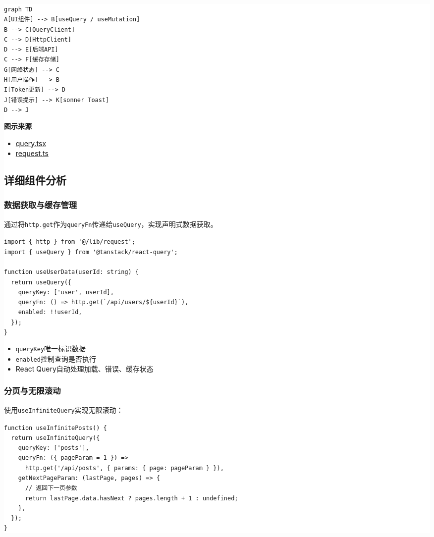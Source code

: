 ```mermaid
graph TD
A[UI组件] --> B[useQuery / useMutation]
B --> C[QueryClient]
C --> D[HttpClient]
D --> E[后端API]
C --> F[缓存存储]
G[网络状态] --> C
H[用户操作] --> B
I[Token更新] --> D
J[错误提示] --> K[sonner Toast]
D --> J
```

**图示来源**

- [query.tsx](file://src/components/providers/query.tsx#L1-L45)
- [request.ts](file://src/lib/request.ts#L1-L191)

## 详细组件分析

### 数据获取与缓存管理

通过将`http.get`作为`queryFn`传递给`useQuery`，实现声明式数据获取。

```tsx
import { http } from '@/lib/request';
import { useQuery } from '@tanstack/react-query';

function useUserData(userId: string) {
  return useQuery({
    queryKey: ['user', userId],
    queryFn: () => http.get(`/api/users/${userId}`),
    enabled: !!userId,
  });
}
```

- `queryKey`唯一标识数据
- `enabled`控制查询是否执行
- React Query自动处理加载、错误、缓存状态

### 分页与无限滚动

使用`useInfiniteQuery`实现无限滚动：

```tsx
function useInfinitePosts() {
  return useInfiniteQuery({
    queryKey: ['posts'],
    queryFn: ({ pageParam = 1 }) =>
      http.get('/api/posts', { params: { page: pageParam } }),
    getNextPageParam: (lastPage, pages) => {
      // 返回下一页参数
      return lastPage.data.hasNext ? pages.length + 1 : undefined;
    },
  });
}
```
